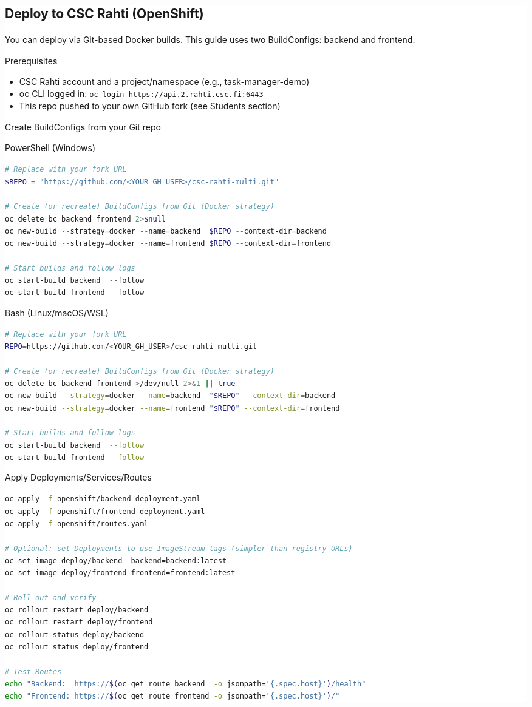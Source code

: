 ## Deploy to CSC Rahti (OpenShift)

You can deploy via Git-based Docker builds. This guide uses two BuildConfigs: backend and frontend.

Prerequisites
- CSC Rahti account and a project/namespace (e.g., task-manager-demo)
- oc CLI logged in: `oc login https://api.2.rahti.csc.fi:6443`
- This repo pushed to your own GitHub fork (see Students section)

Create BuildConfigs from your Git repo

PowerShell (Windows)
```powershell
# Replace with your fork URL
$REPO = "https://github.com/<YOUR_GH_USER>/csc-rahti-multi.git"

# Create (or recreate) BuildConfigs from Git (Docker strategy)
oc delete bc backend frontend 2>$null
oc new-build --strategy=docker --name=backend  $REPO --context-dir=backend
oc new-build --strategy=docker --name=frontend $REPO --context-dir=frontend

# Start builds and follow logs
oc start-build backend  --follow
oc start-build frontend --follow
```

Bash (Linux/macOS/WSL)
```bash
# Replace with your fork URL
REPO=https://github.com/<YOUR_GH_USER>/csc-rahti-multi.git

# Create (or recreate) BuildConfigs from Git (Docker strategy)
oc delete bc backend frontend >/dev/null 2>&1 || true
oc new-build --strategy=docker --name=backend  "$REPO" --context-dir=backend
oc new-build --strategy=docker --name=frontend "$REPO" --context-dir=frontend

# Start builds and follow logs
oc start-build backend  --follow
oc start-build frontend --follow
```

Apply Deployments/Services/Routes
```bash
oc apply -f openshift/backend-deployment.yaml
oc apply -f openshift/frontend-deployment.yaml
oc apply -f openshift/routes.yaml

# Optional: set Deployments to use ImageStream tags (simpler than registry URLs)
oc set image deploy/backend  backend=backend:latest
oc set image deploy/frontend frontend=frontend:latest

# Roll out and verify
oc rollout restart deploy/backend
oc rollout restart deploy/frontend
oc rollout status deploy/backend
oc rollout status deploy/frontend

# Test Routes
echo "Backend:  https://$(oc get route backend  -o jsonpath='{.spec.host}')/health"
echo "Frontend: https://$(oc get route frontend -o jsonpath='{.spec.host}')/"
```
